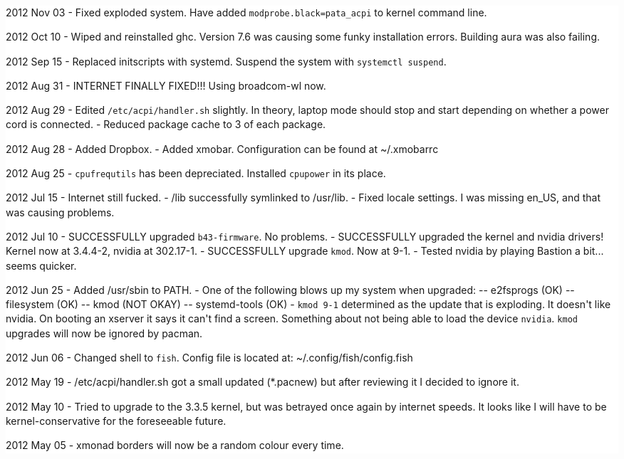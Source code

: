 2012 Nov 03 - Fixed exploded system.
     	      Have added `modprobe.black=pata_acpi` to kernel command line.

2012 Oct 10 - Wiped and reinstalled ghc. Version 7.6 was causing some
     	      funky installation errors. Building aura was also failing.

2012 Sep 15 - Replaced initscripts with systemd.
     	      Suspend the system with `systemctl suspend`.

2012 Aug 31 - INTERNET FINALLY FIXED!!! Using broadcom-wl now.

2012 Aug 29 - Edited `/etc/acpi/handler.sh` slightly.
     	      In theory, laptop mode should stop and start depending on
	      whether a power cord is connected.
	    - Reduced package cache to 3 of each package.

2012 Aug 28 - Added Dropbox.
     	    - Added xmobar. Configuration can be found at ~/.xmobarrc

2012 Aug 25 - `cpufrequtils` has been depreciated. Installed `cpupower`
     	      in its place.

2012 Jul 15 - Internet still fucked.
     	    - /lib successfully symlinked to /usr/lib.
     	    - Fixed locale settings. I was missing en_US, and that was
	      causing problems. 

2012 Jul 10 - SUCCESSFULLY upgraded `b43-firmware`. No problems.
     	    - SUCCESSFULLY upgraded the kernel and nvidia drivers!
	      Kernel now at 3.4.4-2, nvidia at 302.17-1.
	    - SUCCESSFULLY upgrade `kmod`. Now at 9-1.
	    - Tested nvidia by playing Bastion a bit... seems quicker.

2012 Jun 25 - Added /usr/sbin to PATH.
     	    - One of the following blows up my system when upgraded:
	      -- e2fsprogs     (OK)
	      -- filesystem    (OK)
	      -- kmod          (NOT OKAY)
	      -- systemd-tools (OK)
            - `kmod 9-1` determined as the update that is exploding.
	      It doesn't like nvidia. On booting an xserver it says it can't
	      find a screen. Something about not being able to load the
	      device `nvidia`.
	      `kmod` upgrades will now be ignored by pacman.

2012 Jun 06 - Changed shell to `fish`. Config file is located at:
     	      ~/.config/fish/config.fish

2012 May 19 - /etc/acpi/handler.sh got a small updated (*.pacnew)
     	      but after reviewing it I decided to ignore it.

2012 May 10 - Tried to upgrade to the 3.3.5 kernel, but was betrayed
     	      once again by internet speeds. It looks like I will have
	      to be kernel-conservative for the foreseeable future.

2012 May 05 - xmonad borders will now be a random colour every time.
